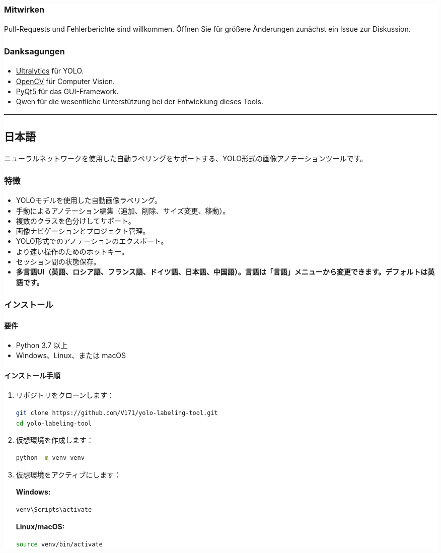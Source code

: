 ### Mitwirken

Pull-Requests und Fehlerberichte sind willkommen. Öffnen Sie für größere Änderungen zunächst ein Issue zur Diskussion.

### Danksagungen

- [Ultralytics](https://github.com/ultralytics/ultralytics) für YOLO.
- [OpenCV](https://opencv.org/) für Computer Vision.
- [PyQt5](https://pypi.org/project/PyQt5/) für das GUI-Framework.
- [Qwen](https://chat.qwen.ai/) für die wesentliche Unterstützung bei der Entwicklung dieses Tools.

---

## <a name="日本語"></a> 日本語

ニューラルネットワークを使用した自動ラベリングをサポートする、YOLO形式の画像アノテーションツールです。

### 特徴

- YOLOモデルを使用した自動画像ラベリング。
- 手動によるアノテーション編集（追加、削除、サイズ変更、移動）。
- 複数のクラスを色分けしてサポート。
- 画像ナビゲーションとプロジェクト管理。
- YOLO形式でのアノテーションのエクスポート。
- より速い操作のためのホットキー。
- セッション間の状態保存。
- **多言語UI（英語、ロシア語、フランス語、ドイツ語、日本語、中国語）。言語は「言語」メニューから変更できます。デフォルトは英語です。**

### インストール

#### 要件

- Python 3.7 以上
- Windows、Linux、または macOS

#### インストール手順

1. リポジトリをクローンします：
   ```bash
   git clone https://github.com/V171/yolo-labeling-tool.git
   cd yolo-labeling-tool
   ```

2. 仮想環境を作成します：
   ```bash
   python -m venv venv
   ```

3. 仮想環境をアクティブにします：

   **Windows:**
   ```bash
   venv\Scripts\activate
   ```
   **Linux/macOS:**
   ```bash
   source venv/bin/activate
   ```
